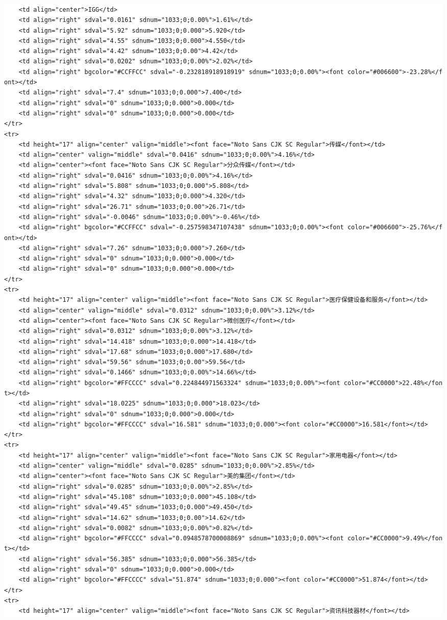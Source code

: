 		<td align="center">IGG</td>
		<td align="right" sdval="0.0161" sdnum="1033;0;0.00%">1.61%</td>
		<td align="right" sdval="5.92" sdnum="1033;0;0.000">5.920</td>
		<td align="right" sdval="4.55" sdnum="1033;0;0.000">4.550</td>
		<td align="right" sdval="4.42" sdnum="1033;0;0.00">4.42</td>
		<td align="right" sdval="0.0202" sdnum="1033;0;0.00%">2.02%</td>
		<td align="right" bgcolor="#CCFFCC" sdval="-0.232818918918919" sdnum="1033;0;0.00%"><font color="#006600">-23.28%</font></td>
		<td align="right" sdval="7.4" sdnum="1033;0;0.000">7.400</td>
		<td align="right" sdval="0" sdnum="1033;0;0.000">0.000</td>
		<td align="right" sdval="0" sdnum="1033;0;0.000">0.000</td>
	</tr>
	<tr>
		<td height="17" align="center" valign="middle"><font face="Noto Sans CJK SC Regular">传媒</font></td>
		<td align="center" valign="middle" sdval="0.0416" sdnum="1033;0;0.00%">4.16%</td>
		<td align="center"><font face="Noto Sans CJK SC Regular">分众传媒</font></td>
		<td align="right" sdval="0.0416" sdnum="1033;0;0.00%">4.16%</td>
		<td align="right" sdval="5.808" sdnum="1033;0;0.000">5.808</td>
		<td align="right" sdval="4.32" sdnum="1033;0;0.000">4.320</td>
		<td align="right" sdval="26.71" sdnum="1033;0;0.00">26.71</td>
		<td align="right" sdval="-0.0046" sdnum="1033;0;0.00%">-0.46%</td>
		<td align="right" bgcolor="#CCFFCC" sdval="-0.257598347107438" sdnum="1033;0;0.00%"><font color="#006600">-25.76%</font></td>
		<td align="right" sdval="7.26" sdnum="1033;0;0.000">7.260</td>
		<td align="right" sdval="0" sdnum="1033;0;0.000">0.000</td>
		<td align="right" sdval="0" sdnum="1033;0;0.000">0.000</td>
	</tr>
	<tr>
		<td height="17" align="center" valign="middle"><font face="Noto Sans CJK SC Regular">医疗保健设备和服务</font></td>
		<td align="center" valign="middle" sdval="0.0312" sdnum="1033;0;0.00%">3.12%</td>
		<td align="center"><font face="Noto Sans CJK SC Regular">微创医疗</font></td>
		<td align="right" sdval="0.0312" sdnum="1033;0;0.00%">3.12%</td>
		<td align="right" sdval="14.418" sdnum="1033;0;0.000">14.418</td>
		<td align="right" sdval="17.68" sdnum="1033;0;0.000">17.680</td>
		<td align="right" sdval="59.56" sdnum="1033;0;0.00">59.56</td>
		<td align="right" sdval="0.1466" sdnum="1033;0;0.00%">14.66%</td>
		<td align="right" bgcolor="#FFCCCC" sdval="0.224844971563324" sdnum="1033;0;0.00%"><font color="#CC0000">22.48%</font></td>
		<td align="right" sdval="18.0225" sdnum="1033;0;0.000">18.023</td>
		<td align="right" sdval="0" sdnum="1033;0;0.000">0.000</td>
		<td align="right" bgcolor="#FFCCCC" sdval="16.581" sdnum="1033;0;0.000"><font color="#CC0000">16.581</font></td>
	</tr>
	<tr>
		<td height="17" align="center" valign="middle"><font face="Noto Sans CJK SC Regular">家用电器</font></td>
		<td align="center" valign="middle" sdval="0.0285" sdnum="1033;0;0.00%">2.85%</td>
		<td align="center"><font face="Noto Sans CJK SC Regular">美的集团</font></td>
		<td align="right" sdval="0.0285" sdnum="1033;0;0.00%">2.85%</td>
		<td align="right" sdval="45.108" sdnum="1033;0;0.000">45.108</td>
		<td align="right" sdval="49.45" sdnum="1033;0;0.000">49.450</td>
		<td align="right" sdval="14.62" sdnum="1033;0;0.00">14.62</td>
		<td align="right" sdval="0.0082" sdnum="1033;0;0.00%">0.82%</td>
		<td align="right" bgcolor="#FFCCCC" sdval="0.0948578700008869" sdnum="1033;0;0.00%"><font color="#CC0000">9.49%</font></td>
		<td align="right" sdval="56.385" sdnum="1033;0;0.000">56.385</td>
		<td align="right" sdval="0" sdnum="1033;0;0.000">0.000</td>
		<td align="right" bgcolor="#FFCCCC" sdval="51.874" sdnum="1033;0;0.000"><font color="#CC0000">51.874</font></td>
	</tr>
	<tr>
		<td height="17" align="center" valign="middle"><font face="Noto Sans CJK SC Regular">资讯科技器材</font></td>